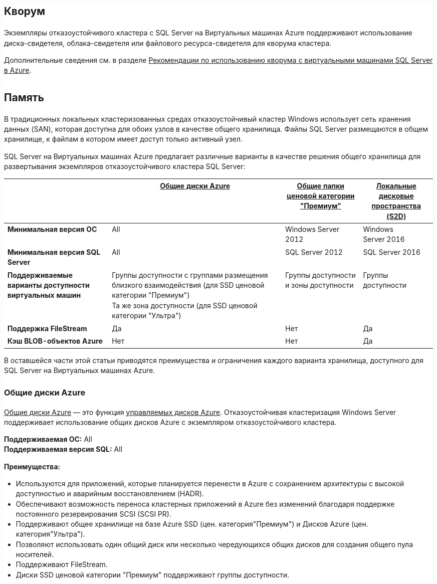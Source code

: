 ## <a name="quorum"></a>Кворум

Экземпляры отказоустойчивого кластера с SQL Server на Виртуальных машинах Azure поддерживают использование диска-свидетеля, облака-свидетеля или файлового ресурса-свидетеля для кворума кластера.

Дополнительные сведения см. в разделе [Рекомендации по использованию кворума с виртуальными машинами SQL Server в Azure](hadr-cluster-best-practices.md#quorum). 


## <a name="storage"></a>Память

В традиционных локальных кластеризованных средах отказоустойчивый кластер Windows использует сеть хранения данных (SAN), которая доступна для обоих узлов в качестве общего хранилища. Файлы SQL Server размещаются в общем хранилище, к файлам в котором имеет доступ только активный узел. 

SQL Server на Виртуальных машинах Azure предлагает различные варианты в качестве решения общего хранилища для развертывания экземпляров отказоустойчивого кластера SQL Server: 

||[Общие диски Azure](../../../virtual-machines/disks-shared.md)|[Общие папки ценовой категории "Премиум"](../../../storage/files/storage-how-to-create-file-share.md) |[Локальные дисковые пространства (S2D)](/windows-server/storage/storage-spaces/storage-spaces-direct-overview)|
|---------|---------|---------|---------|
|**Минимальная версия ОС**| All |Windows Server 2012|Windows Server 2016|
|**Минимальная версия SQL Server**|All|SQL Server 2012|SQL Server 2016|
|**Поддерживаемые варианты доступности виртуальных машин** |Группы доступности с группами размещения близкого взаимодействия (для SSD ценовой категории "Премиум") </br> Та же зона доступности (для SSD ценовой категории "Ультра") |Группы доступности и зоны доступности|Группы доступности |
|**Поддержка FileStream**|Да|Нет|Да |
|**Кэш BLOB-объектов Azure**|Нет|Нет|Да|

В оставшейся части этой статьи приводятся преимущества и ограничения каждого варианта хранилища, доступного для SQL Server на Виртуальных машинах Azure. 

### <a name="azure-shared-disks"></a>Общие диски Azure

[Общие диски Azure](../../../virtual-machines/disks-shared.md) — это функция [управляемых дисков Azure](../../../virtual-machines/managed-disks-overview.md). Отказоустойчивая кластеризация Windows Server поддерживает использование общих дисков Azure с экземпляром отказоустойчивого кластера. 

**Поддерживаемая ОС:** All   
**Поддерживаемая версия SQL:** All     

**Преимущества:** 
- Используются для приложений, которые планируется перенести в Azure с сохранением архитектуры с высокой доступностью и аварийным восстановлением (HADR). 
- Обеспечивают возможность переноса кластерных приложений в Azure без изменений благодаря поддержке постоянного резервирования SCSI (SCSI PR). 
- Поддерживают общее хранилище на базе Azure SSD (цен. категория"Премиум") и Дисков Azure (цен. категория"Ультра").
- Позволяют использовать один общий диск или несколько чередующихся общих дисков для создания общего пула носителей. 
- Поддерживают FileStream.
- Диски SSD ценовой категории "Премиум" поддерживают группы доступности. 

